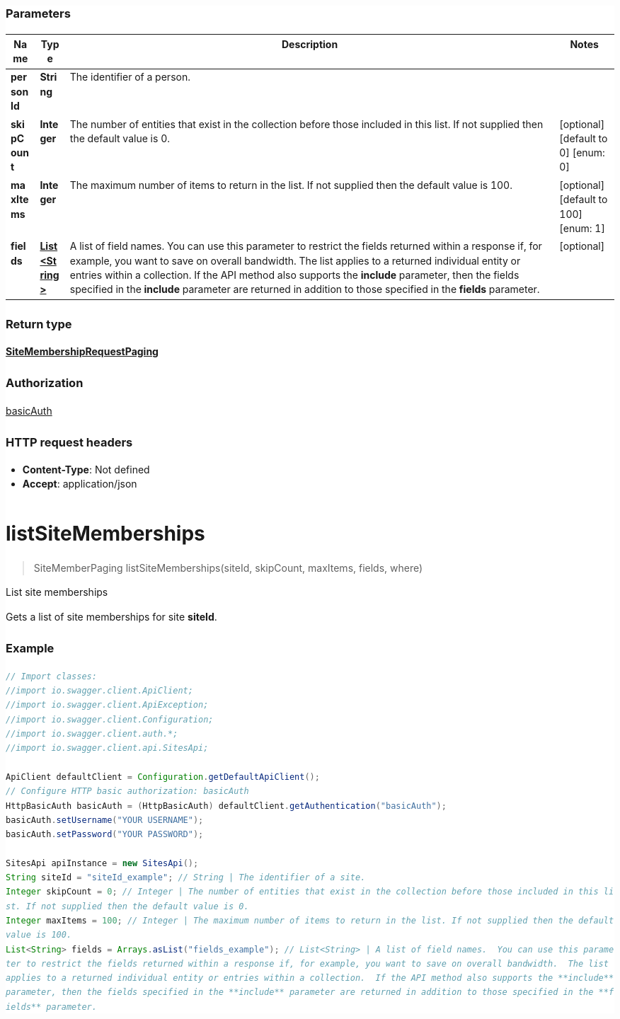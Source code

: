 ### Parameters

Name | Type | Description  | Notes
------------- | ------------- | ------------- | -------------
 **personId** | **String**| The identifier of a person. |
 **skipCount** | **Integer**| The number of entities that exist in the collection before those included in this list. If not supplied then the default value is 0.  | [optional] [default to 0] [enum: 0]
 **maxItems** | **Integer**| The maximum number of items to return in the list. If not supplied then the default value is 100.  | [optional] [default to 100] [enum: 1]
 **fields** | [**List&lt;String&gt;**](String.md)| A list of field names.  You can use this parameter to restrict the fields returned within a response if, for example, you want to save on overall bandwidth.  The list applies to a returned individual entity or entries within a collection.  If the API method also supports the **include** parameter, then the fields specified in the **include** parameter are returned in addition to those specified in the **fields** parameter.  | [optional]

### Return type

[**SiteMembershipRequestPaging**](SiteMembershipRequestPaging.md)

### Authorization

[basicAuth](../README.md#basicAuth)

### HTTP request headers

 - **Content-Type**: Not defined
 - **Accept**: application/json

<a name="listSiteMemberships"></a>
# **listSiteMemberships**
> SiteMemberPaging listSiteMemberships(siteId, skipCount, maxItems, fields, where)

List site memberships

Gets a list of site memberships for site **siteId**.

### Example
```java
// Import classes:
//import io.swagger.client.ApiClient;
//import io.swagger.client.ApiException;
//import io.swagger.client.Configuration;
//import io.swagger.client.auth.*;
//import io.swagger.client.api.SitesApi;

ApiClient defaultClient = Configuration.getDefaultApiClient();
// Configure HTTP basic authorization: basicAuth
HttpBasicAuth basicAuth = (HttpBasicAuth) defaultClient.getAuthentication("basicAuth");
basicAuth.setUsername("YOUR USERNAME");
basicAuth.setPassword("YOUR PASSWORD");

SitesApi apiInstance = new SitesApi();
String siteId = "siteId_example"; // String | The identifier of a site.
Integer skipCount = 0; // Integer | The number of entities that exist in the collection before those included in this list. If not supplied then the default value is 0. 
Integer maxItems = 100; // Integer | The maximum number of items to return in the list. If not supplied then the default value is 100. 
List<String> fields = Arrays.asList("fields_example"); // List<String> | A list of field names.  You can use this parameter to restrict the fields returned within a response if, for example, you want to save on overall bandwidth.  The list applies to a returned individual entity or entries within a collection.  If the API method also supports the **include** parameter, then the fields specified in the **include** parameter are returned in addition to those specified in the **fields** parameter. 
```